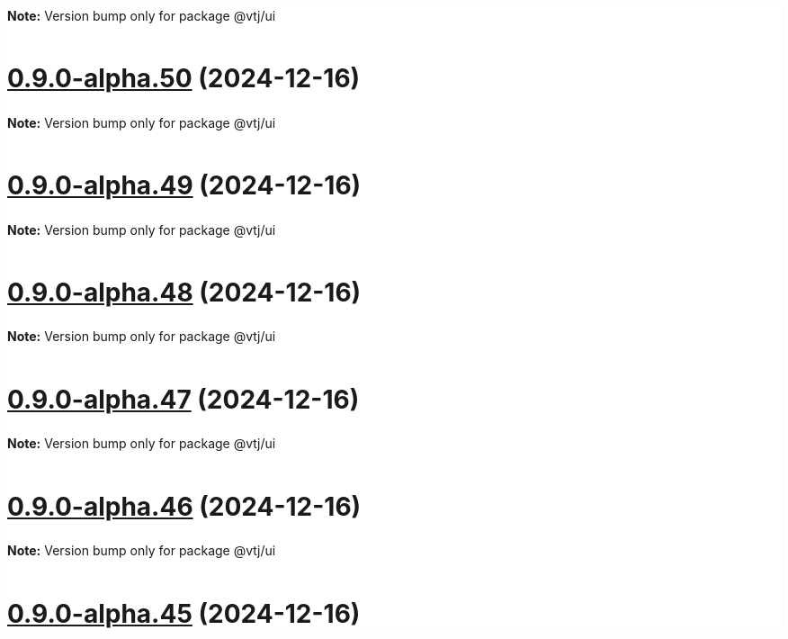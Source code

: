 **Note:** Version bump only for package @vtj/ui





# [0.9.0-alpha.50](https://gitee.com/newgateway/vtj/compare/@vtj/ui@0.9.0-alpha.49...@vtj/ui@0.9.0-alpha.50) (2024-12-16)

**Note:** Version bump only for package @vtj/ui





# [0.9.0-alpha.49](https://gitee.com/newgateway/vtj/compare/@vtj/ui@0.9.0-alpha.48...@vtj/ui@0.9.0-alpha.49) (2024-12-16)

**Note:** Version bump only for package @vtj/ui





# [0.9.0-alpha.48](https://gitee.com/newgateway/vtj/compare/@vtj/ui@0.9.0-alpha.47...@vtj/ui@0.9.0-alpha.48) (2024-12-16)

**Note:** Version bump only for package @vtj/ui





# [0.9.0-alpha.47](https://gitee.com/newgateway/vtj/compare/@vtj/ui@0.9.0-alpha.46...@vtj/ui@0.9.0-alpha.47) (2024-12-16)

**Note:** Version bump only for package @vtj/ui





# [0.9.0-alpha.46](https://gitee.com/newgateway/vtj/compare/@vtj/ui@0.9.0-alpha.45...@vtj/ui@0.9.0-alpha.46) (2024-12-16)

**Note:** Version bump only for package @vtj/ui





# [0.9.0-alpha.45](https://gitee.com/newgateway/vtj/compare/@vtj/ui@0.9.0-alpha.44...@vtj/ui@0.9.0-alpha.45) (2024-12-16)
